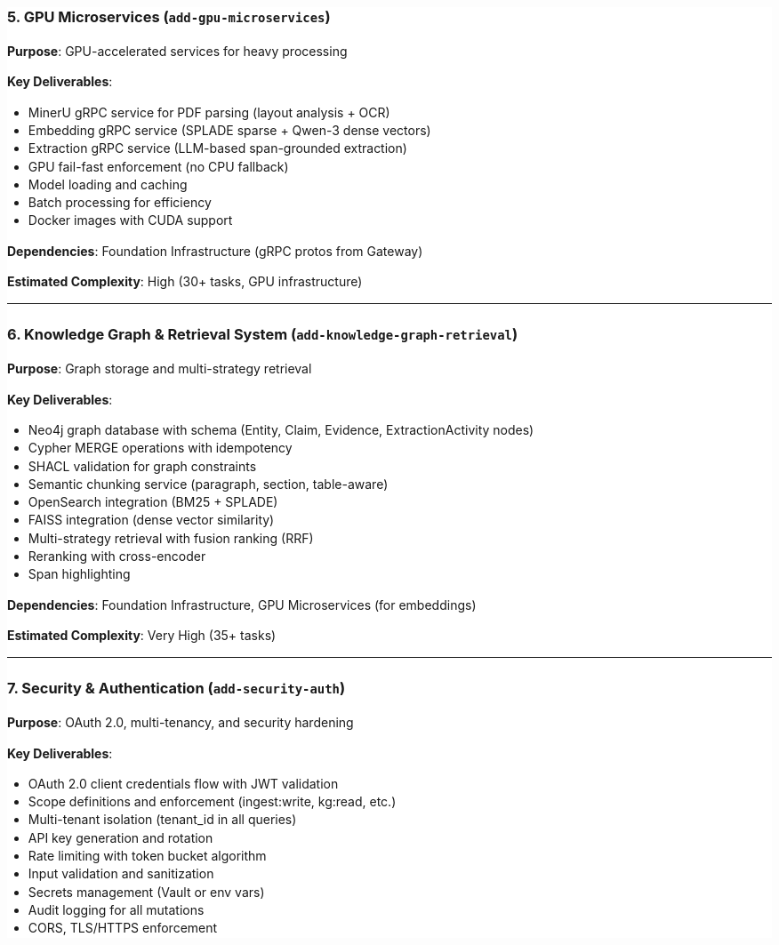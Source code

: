 
### 5. GPU Microservices (`add-gpu-microservices`)

**Purpose**: GPU-accelerated services for heavy processing

**Key Deliverables**:

- MinerU gRPC service for PDF parsing (layout analysis + OCR)
- Embedding gRPC service (SPLADE sparse + Qwen-3 dense vectors)
- Extraction gRPC service (LLM-based span-grounded extraction)
- GPU fail-fast enforcement (no CPU fallback)
- Model loading and caching
- Batch processing for efficiency
- Docker images with CUDA support

**Dependencies**: Foundation Infrastructure (gRPC protos from Gateway)

**Estimated Complexity**: High (30+ tasks, GPU infrastructure)

---

### 6. Knowledge Graph & Retrieval System (`add-knowledge-graph-retrieval`)

**Purpose**: Graph storage and multi-strategy retrieval

**Key Deliverables**:

- Neo4j graph database with schema (Entity, Claim, Evidence, ExtractionActivity nodes)
- Cypher MERGE operations with idempotency
- SHACL validation for graph constraints
- Semantic chunking service (paragraph, section, table-aware)
- OpenSearch integration (BM25 + SPLADE)
- FAISS integration (dense vector similarity)
- Multi-strategy retrieval with fusion ranking (RRF)
- Reranking with cross-encoder
- Span highlighting

**Dependencies**: Foundation Infrastructure, GPU Microservices (for embeddings)

**Estimated Complexity**: Very High (35+ tasks)

---

### 7. Security & Authentication (`add-security-auth`)

**Purpose**: OAuth 2.0, multi-tenancy, and security hardening

**Key Deliverables**:

- OAuth 2.0 client credentials flow with JWT validation
- Scope definitions and enforcement (ingest:write, kg:read, etc.)
- Multi-tenant isolation (tenant_id in all queries)
- API key generation and rotation
- Rate limiting with token bucket algorithm
- Input validation and sanitization
- Secrets management (Vault or env vars)
- Audit logging for all mutations
- CORS, TLS/HTTPS enforcement
